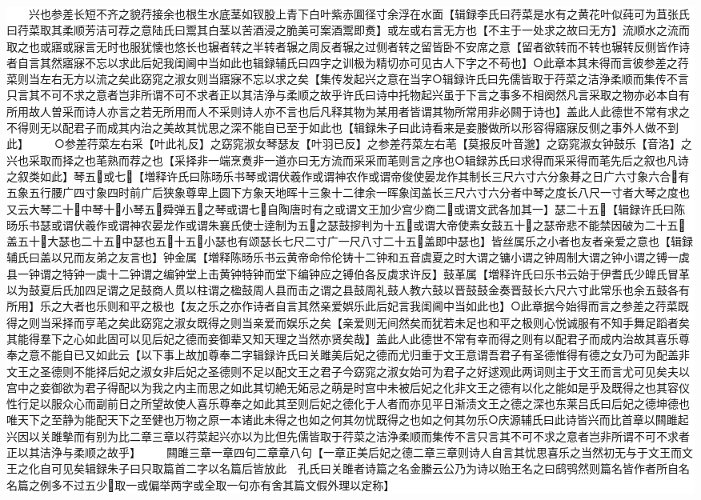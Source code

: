 　　兴也参差长短不齐之貌荇接余也根生水底茎如钗股上青下白叶紫赤圎径寸余浮在水面【辑録李氏曰荇菜是水有之黄花叶似莼可为苴张氏曰荇菜取其柔顺芳洁可荐之意陆氏曰鬻其白茎以苦酒浸之脆美可案酒鬻即煑】或左或右言无方也【不主于一处求之故曰无方】流顺水之流而取之也或寤或寐言无时也服犹懐也悠长也辗者转之半转者辗之周反者辗之过侧者转之留皆卧不安席之意【留者欲转而不转也辗转反侧皆作诗者自言其然寤寐不忘以求此后妃我闺阃中当如此也辑録辅氏曰四字之训极为精切亦可见古人下字之不苟也】○此章本其未得而言彼参差之荇菜则当左右无方以流之矣此窈窕之淑女则当寤寐不忘以求之矣【集传发起兴之意在当字○辑録许氏曰先儒皆取于荇菜之洁浄柔顺而集传不言只言其不可不求之意者岂非所谓不可不求者正以其洁浄与柔顺之故乎许氏曰诗中托物起兴虽于下言之事多不相阕然凡言采取之物亦必本自有所用故人曽采而诗人亦言之若无所用而人不采则诗人亦不言也后凡释其物为某用者皆谓其物所常用非必闗于诗也】盖此人此德世不常有求之不得则无以配君子而成其内治之美故其忧思之深不能自已至于如此也【辑録朱子曰此诗看来是妾媵做所以形容得寤寐反侧之事外人做不到此】
　　○参差荇菜左右采【叶此礼反】之窈窕淑女琴瑟友【叶羽已反】之参差荇菜左右芼【莫报反叶音邈】之窈窕淑女钟鼓乐【音洛】之兴也采取而择之也芼熟而荐之也【采择非一端烹煑非一道亦曰无方流而采采而芼则言之序也○辑録苏氏曰求得而采采得而芼先后之叙也凡诗之叙类如此】琴五或七【増释许氏曰陈旸乐书琴或谓伏羲作或谓神农作或谓帝俊使晏龙作其制长三尺六寸六分象朞之日广六寸象六合有五象五行腰广四寸象四时前广后狭象尊卑上圆下方象天地晖十三象十二律余一晖象闰盖长三尺六寸六分者中琴之度长八尺一寸者大琴之度也又云大琴二十中琴十小琴五舜弹五之琴或谓七自陶唐时有之或谓文王加少宫少商二或谓文武各加其一】瑟二十五【辑録许氏曰陈旸乐书瑟或谓伏羲作或谓神农晏龙作或谓朱襄氏使士逹制为五之瑟鼓摉判为十五或谓大帝使素女鼓五十之瑟帝悲不能禁因破为二十五盖五十大瑟也二十五中瑟也五十五小瑟也有颂瑟长七尺二寸广一尺八寸二十五盖即中瑟也】皆丝属乐之小者也友者亲爱之意也【辑録辅氏曰盖以兄而友弟之友言也】钟金属【増释陈旸乐书云黄帝命伶伦铸十二钟和五音虞夏之时大谓之镛小谓之钟周制大谓之钟小谓之镈一虡县一钟谓之特钟一虡十二钟谓之编钟堂上击黄钟特钟而堂下编钟应之镈伯各反虡求许反】鼓革属【増释许氏曰乐书云始于伊耆氏少皥氏冒革以为鼓夏后氏加四足谓之足鼓商人贯以柱谓之楹鼓周人县而击之谓之县鼓周礼鼓人教六鼓以晋鼓鼓金奏晋鼓长六尺六寸此常乐也余五鼓各有所用】乐之大者也乐则和平之极也【友之乐之亦作诗者自言其然亲爱娯乐此后妃言我闺阃中当如此也】○此章据今始得而言之参差之荇菜既得之则当采择而亨芼之矣此窈窕之淑女既得之则当亲爱而娱乐之矣【亲爱则无间然矣而犹若未足也和平之极则心悦诚服有不知手舞足蹈者矣其能得羣下之心如此固可以见后妃之德而妾御辈又知天理之当然亦贤矣哉】盖此人此德世不常有幸而得之则有以配君子而成内治故其喜乐尊奉之意不能自已又如此云【以下事上故加尊奉二字辑録许氏曰关雎美后妃之德而尤归重于文王意谓吾君子有圣德惟得有德之女乃可为配盖非文王之圣德则不能择后妃之淑女非后妃之圣德则不足以配文王之君子今窈窕之淑女始可为君子之好逑观此两词则主于文王而言尤可见矣夫以宫中之妾御欲为君子得配以为我之内主而思之如此其切絶无妬忌之萌是时宫中未被后妃之化非文王之德有以化之能如是乎及既得之也其容仪性行足以服众心而副前日之所望故使人喜乐尊奉之如此其至则后妃之德化于人者而亦见平日渐渍文王之德之深也东莱吕氏曰后妃之德坤德也唯天下之至静为能配天下之至健也万物之原一本诸此未得之也如之何其勿忧既得之也如之何其勿乐○庆源辅氏曰此诗皆兴而比首章以闗雎起兴因以关雎摰而有别为比二章三章以荇菜起兴亦以为比但先儒皆取于荇菜之洁浄柔顺而集传不言只言其不可不求之意者岂非所谓不可不求者正以其洁浄与柔顺之故乎】
　　闗雎三章一章四句二章章八句【一章正美后妃之德二章三章则诗人自言其忧思喜乐之当然初无与于文王而文王之化自可见矣辑録朱子曰只取篇首二字以名篇后皆放此　孔氏曰关雎者诗篇之名金縢云公乃为诗以贻王名之曰鸱鸮然则篇名皆作者所自名名篇之例多不过五少取一或偏举两字或全取一句亦有舍其篇文假外理以定称】
